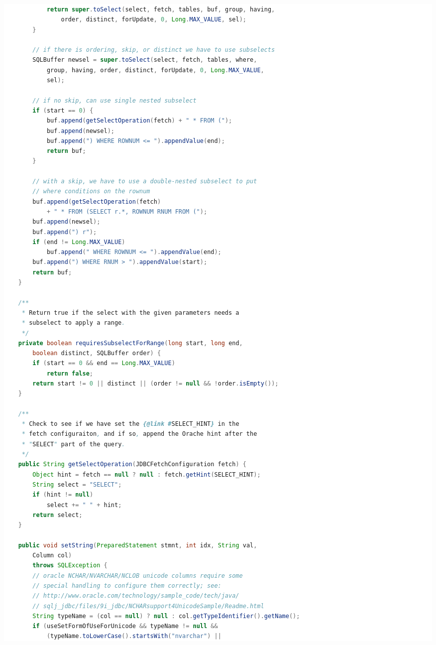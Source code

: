 ```java
            return super.toSelect(select, fetch, tables, buf, group, having,
                order, distinct, forUpdate, 0, Long.MAX_VALUE, sel);
        }

        // if there is ordering, skip, or distinct we have to use subselects
        SQLBuffer newsel = super.toSelect(select, fetch, tables, where,
            group, having, order, distinct, forUpdate, 0, Long.MAX_VALUE,
            sel);

        // if no skip, can use single nested subselect
        if (start == 0) {
            buf.append(getSelectOperation(fetch) + " * FROM (");
            buf.append(newsel);
            buf.append(") WHERE ROWNUM <= ").appendValue(end);
            return buf;
        }

        // with a skip, we have to use a double-nested subselect to put
        // where conditions on the rownum
        buf.append(getSelectOperation(fetch)
            + " * FROM (SELECT r.*, ROWNUM RNUM FROM (");
        buf.append(newsel);
        buf.append(") r");
        if (end != Long.MAX_VALUE)
            buf.append(" WHERE ROWNUM <= ").appendValue(end);
        buf.append(") WHERE RNUM > ").appendValue(start);
        return buf;
    }

    /**
     * Return true if the select with the given parameters needs a
     * subselect to apply a range.
     */
    private boolean requiresSubselectForRange(long start, long end,
        boolean distinct, SQLBuffer order) {
        if (start == 0 && end == Long.MAX_VALUE)
            return false;
        return start != 0 || distinct || (order != null && !order.isEmpty());
    }

    /**
     * Check to see if we have set the {@link #SELECT_HINT} in the
     * fetch configuraiton, and if so, append the Orache hint after the
     * "SELECT" part of the query.
     */
    public String getSelectOperation(JDBCFetchConfiguration fetch) {
        Object hint = fetch == null ? null : fetch.getHint(SELECT_HINT);
        String select = "SELECT";
        if (hint != null)
            select += " " + hint;
        return select;
    }

    public void setString(PreparedStatement stmnt, int idx, String val,
        Column col)
        throws SQLException {
        // oracle NCHAR/NVARCHAR/NCLOB unicode columns require some
        // special handling to configure them correctly; see:
        // http://www.oracle.com/technology/sample_code/tech/java/
        // sqlj_jdbc/files/9i_jdbc/NCHARsupport4UnicodeSample/Readme.html
        String typeName = (col == null) ? null : col.getTypeIdentifier().getName();
        if (useSetFormOfUseForUnicode && typeName != null &&
            (typeName.toLowerCase().startsWith("nvarchar") ||
```